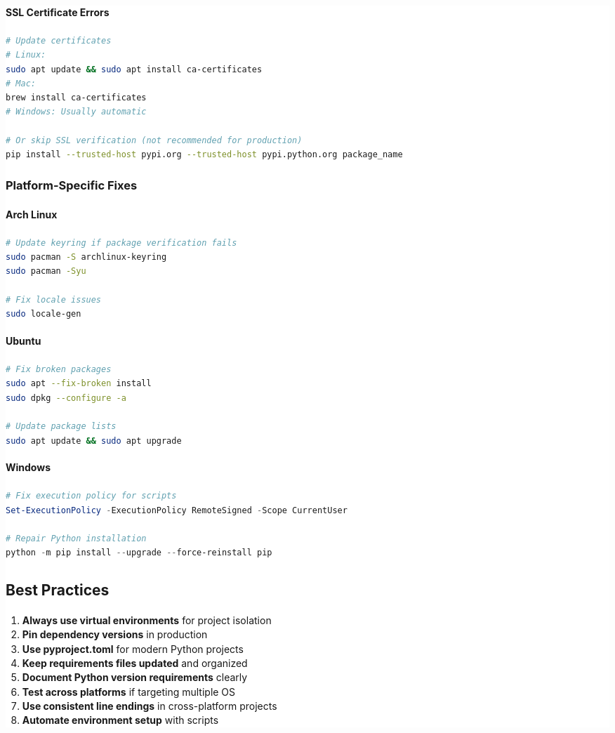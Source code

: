#### SSL Certificate Errors
```bash
# Update certificates
# Linux:
sudo apt update && sudo apt install ca-certificates
# Mac:
brew install ca-certificates
# Windows: Usually automatic

# Or skip SSL verification (not recommended for production)
pip install --trusted-host pypi.org --trusted-host pypi.python.org package_name
```

### Platform-Specific Fixes

#### Arch Linux
```bash
# Update keyring if package verification fails
sudo pacman -S archlinux-keyring
sudo pacman -Syu

# Fix locale issues
sudo locale-gen
```

#### Ubuntu
```bash
# Fix broken packages
sudo apt --fix-broken install
sudo dpkg --configure -a

# Update package lists
sudo apt update && sudo apt upgrade
```

#### Windows
```powershell
# Fix execution policy for scripts
Set-ExecutionPolicy -ExecutionPolicy RemoteSigned -Scope CurrentUser

# Repair Python installation
python -m pip install --upgrade --force-reinstall pip
```

## Best Practices

1. **Always use virtual environments** for project isolation
2. **Pin dependency versions** in production
3. **Use pyproject.toml** for modern Python projects
4. **Keep requirements files updated** and organized
5. **Document Python version requirements** clearly
6. **Test across platforms** if targeting multiple OS
7. **Use consistent line endings** in cross-platform projects
8. **Automate environment setup** with scripts